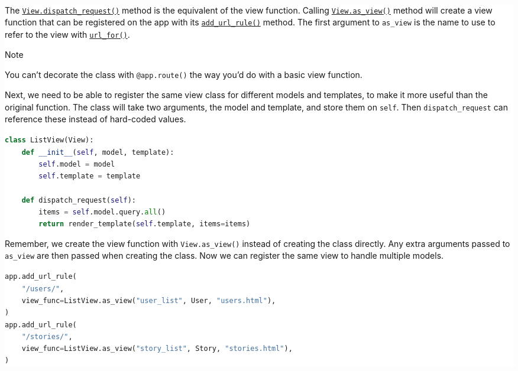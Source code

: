 
The [`View.dispatch_request()`](https://flask.palletsprojects.com/../api/#flask.views.View.dispatch_request "flask.views.View.dispatch_request") method is the equivalent of the view
function. Calling [`View.as_view()`](https://flask.palletsprojects.com/../api/#flask.views.View.as_view "flask.views.View.as_view") method will create a view
function that can be registered on the app with its
[`add_url_rule()`](https://flask.palletsprojects.com/../api/#flask.Flask.add_url_rule "flask.Flask.add_url_rule") method. The first argument to
`as_view` is the name to use to refer to the view with
[`url_for()`](https://flask.palletsprojects.com/../api/#flask.url_for "flask.url_for").



Note


You can’t decorate the class with `@app.route()` the way you’d
do with a basic view function.



Next, we need to be able to register the same view class for different
models and templates, to make it more useful than the original function.
The class will take two arguments, the model and template, and store
them on `self`. Then `dispatch_request` can reference these instead
of hard-coded values.



```python
class ListView(View):
    def __init__(self, model, template):
        self.model = model
        self.template = template

    def dispatch_request(self):
        items = self.model.query.all()
        return render_template(self.template, items=items)

```


Remember, we create the view function with `View.as_view()` instead of
creating the class directly. Any extra arguments passed to `as_view`
are then passed when creating the class. Now we can register the same
view to handle multiple models.



```python
app.add_url_rule(
    "/users/",
    view_func=ListView.as_view("user_list", User, "users.html"),
)
app.add_url_rule(
    "/stories/",
    view_func=ListView.as_view("story_list", Story, "stories.html"),
)

```
